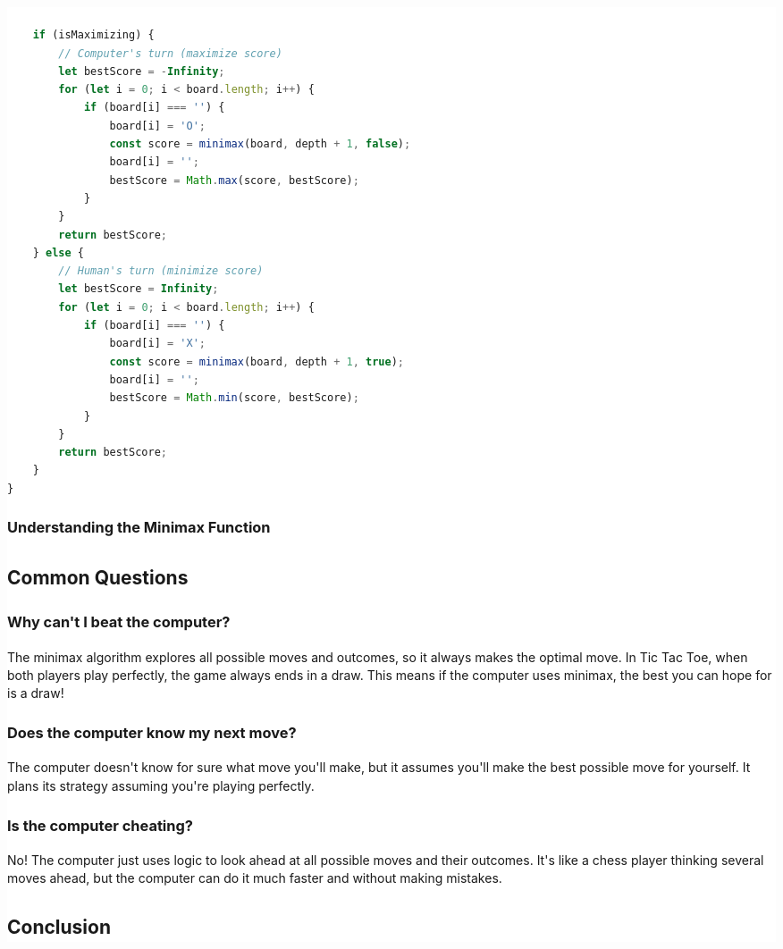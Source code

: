 ```javascript
    
    if (isMaximizing) {
        // Computer's turn (maximize score)
        let bestScore = -Infinity;
        for (let i = 0; i < board.length; i++) {
            if (board[i] === '') {
                board[i] = 'O';
                const score = minimax(board, depth + 1, false);
                board[i] = '';
                bestScore = Math.max(score, bestScore);
            }
        }
        return bestScore;
    } else {
        // Human's turn (minimize score)
        let bestScore = Infinity;
        for (let i = 0; i < board.length; i++) {
            if (board[i] === '') {
                board[i] = 'X';
                const score = minimax(board, depth + 1, true);
                board[i] = '';
                bestScore = Math.min(score, bestScore);
            }
        }
        return bestScore;
    }
}
```

### Understanding the Minimax Function

## Common Questions

### Why can't I beat the computer?

The minimax algorithm explores all possible moves and outcomes, so it always makes the optimal move. In Tic Tac Toe, when both players play perfectly, the game always ends in a draw. This means if the computer uses minimax, the best you can hope for is a draw!

### Does the computer know my next move?

The computer doesn't know for sure what move you'll make, but it assumes you'll make the best possible move for yourself. It plans its strategy assuming you're playing perfectly.

### Is the computer cheating?

No! The computer just uses logic to look ahead at all possible moves and their outcomes. It's like a chess player thinking several moves ahead, but the computer can do it much faster and without making mistakes.

## Conclusion
